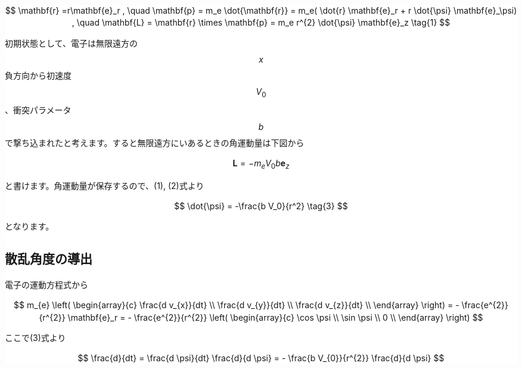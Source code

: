 $$
\mathbf{r}
=r\mathbf{e}_r 
, \quad \mathbf{p} 
= m_e \dot{\mathbf{r}} 
= m_e( \dot{r} \mathbf{e}_r + r \dot{\psi} \mathbf{e}_\psi) , \quad
\mathbf{L} 
= \mathbf{r} \times \mathbf{p} 
= m_e r^{2} \dot{\psi} \mathbf{e}_z \tag{1}
$$

初期状態として、電子は無限遠方の$$x$$負方向から初速度$$V_0$$、衝突パラメータ$$b$$で撃ち込まれたと考えます。すると無限遠方にいあるときの角運動量は下図から

$$
\mathbf{L} 
= -m_e V_0 b \mathbf{e}_z \tag{2}
$$

と書けます。角運動量が保存するので、(1), (2)式より

$$
\dot{\psi} 
= -\frac{b V_0}{r^2} \tag{3}
$$

となります。

## 散乱角度の導出

電子の運動方程式から

$$
m_{e}
\left(
\begin{array}{c}
\frac{d v_{x}}{dt} \\
\frac{d v_{y}}{dt} \\ 
\frac{d v_{z}}{dt} \\
\end{array}
\right)
= - \frac{e^{2}}{r^{2}} \mathbf{e}_r 
= - \frac{e^{2}}{r^{2}}
\left(
\begin{array}{c}
\cos \psi \\
\sin \psi \\
0 \\
\end{array}
\right)
$$

ここで(3)式より

$$
\frac{d}{dt} 
= \frac{d \psi}{dt} \frac{d}{d \psi} 
= - \frac{b V_{0}}{r^{2}} \frac{d}{d \psi}
$$
